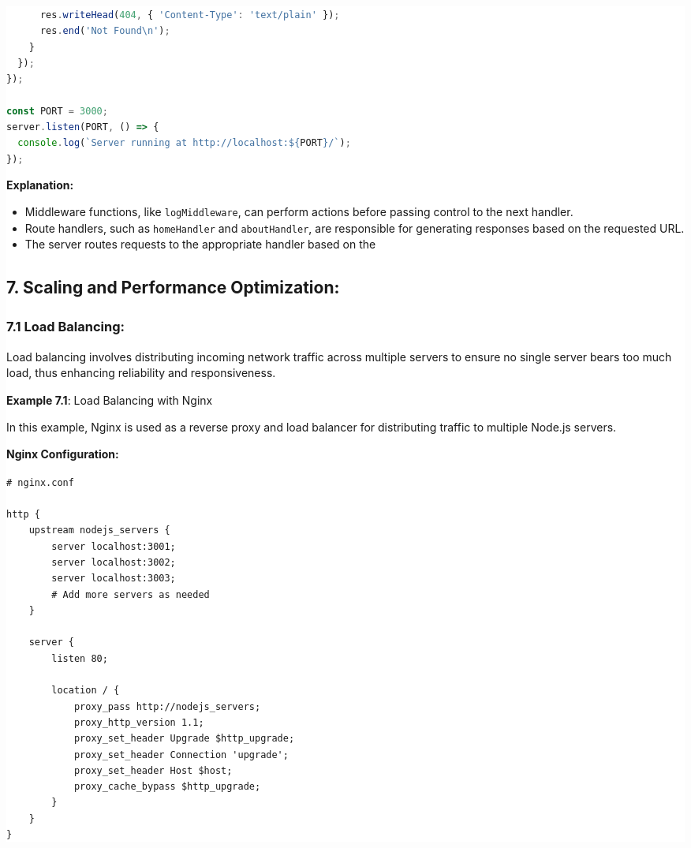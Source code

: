 ```javascript
      res.writeHead(404, { 'Content-Type': 'text/plain' });
      res.end('Not Found\n');
    }
  });
});

const PORT = 3000;
server.listen(PORT, () => {
  console.log(`Server running at http://localhost:${PORT}/`);
});
```

**Explanation:**

- Middleware functions, like `logMiddleware`, can perform actions before passing control to the next handler.
- Route handlers, such as `homeHandler` and `aboutHandler`, are responsible for generating responses based on the requested URL.
- The server routes requests to the appropriate handler based on the


## 7. Scaling and Performance Optimization:

### 7.1 Load Balancing:

Load balancing involves distributing incoming network traffic across multiple servers to ensure no single server bears too much load, thus enhancing reliability and responsiveness.

**Example 7.1**: Load Balancing with Nginx

In this example, Nginx is used as a reverse proxy and load balancer for distributing traffic to multiple Node.js servers.

**Nginx Configuration:**

```nginx
# nginx.conf

http {
    upstream nodejs_servers {
        server localhost:3001;
        server localhost:3002;
        server localhost:3003;
        # Add more servers as needed
    }

    server {
        listen 80;

        location / {
            proxy_pass http://nodejs_servers;
            proxy_http_version 1.1;
            proxy_set_header Upgrade $http_upgrade;
            proxy_set_header Connection 'upgrade';
            proxy_set_header Host $host;
            proxy_cache_bypass $http_upgrade;
        }
    }
}
```

